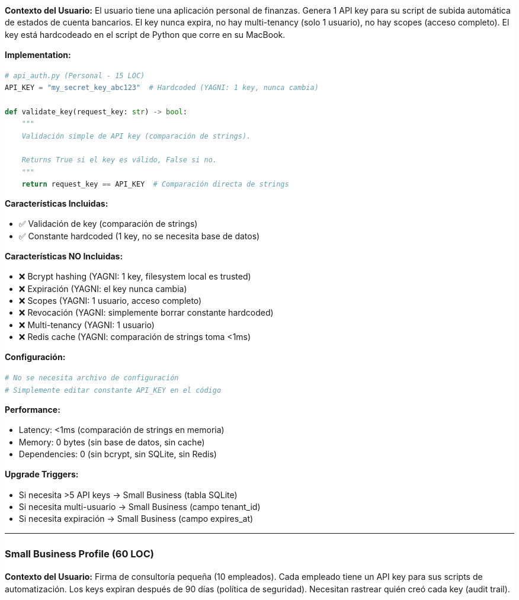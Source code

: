 **Contexto del Usuario:**
El usuario tiene una aplicación personal de finanzas. Genera 1 API key para su script de subida automática de estados de cuenta bancarios. El key nunca expira, no hay multi-tenancy (solo 1 usuario), no hay scopes (acceso completo). El key está hardcodeado en el script de Python que corre en su MacBook.

**Implementation:**
```python
# api_auth.py (Personal - 15 LOC)
API_KEY = "my_secret_key_abc123"  # Hardcoded (YAGNI: 1 key, nunca cambia)

def validate_key(request_key: str) -> bool:
    """
    Validación simple de API key (comparación de strings).

    Returns True si el key es válido, False si no.
    """
    return request_key == API_KEY  # Comparación directa de strings
```

**Características Incluidas:**
- ✅ Validación de key (comparación de strings)
- ✅ Constante hardcoded (1 key, no se necesita base de datos)

**Características NO Incluidas:**
- ❌ Bcrypt hashing (YAGNI: 1 key, filesystem local es trusted)
- ❌ Expiración (YAGNI: el key nunca cambia)
- ❌ Scopes (YAGNI: 1 usuario, acceso completo)
- ❌ Revocación (YAGNI: simplemente borrar constante hardcoded)
- ❌ Multi-tenancy (YAGNI: 1 usuario)
- ❌ Redis cache (YAGNI: comparación de strings toma <1ms)

**Configuración:**
```python
# No se necesita archivo de configuración
# Simplemente editar constante API_KEY en el código
```

**Performance:**
- Latency: <1ms (comparación de strings en memoria)
- Memory: 0 bytes (sin base de datos, sin cache)
- Dependencies: 0 (sin bcrypt, sin SQLite, sin Redis)

**Upgrade Triggers:**
- Si necesita >5 API keys → Small Business (tabla SQLite)
- Si necesita multi-usuario → Small Business (campo tenant_id)
- Si necesita expiración → Small Business (campo expires_at)

---

### Small Business Profile (60 LOC)

**Contexto del Usuario:**
Firma de consultoría pequeña (10 empleados). Cada empleado tiene un API key para sus scripts de automatización. Los keys expiran después de 90 días (política de seguridad). Necesitan rastrear quién creó cada key (audit trail).
